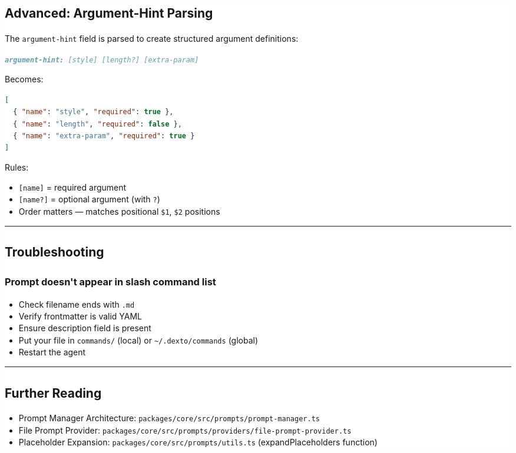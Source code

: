 
## Advanced: Argument-Hint Parsing

The `argument-hint` field is parsed to create structured argument definitions:

```markdown
argument-hint: [style] [length?] [extra-param]
```

Becomes:
```json
[
  { "name": "style", "required": true },
  { "name": "length", "required": false },
  { "name": "extra-param", "required": true }
]
```

Rules:
- `[name]` = required argument
- `[name?]` = optional argument (with `?`)
- Order matters — matches positional `$1`, `$2` positions

---

## Troubleshooting

### Prompt doesn't appear in slash command list

- Check filename ends with `.md`
- Verify frontmatter is valid YAML
- Ensure description field is present
- Put your file in `commands/` (local) or `~/.dexto/commands` (global)
- Restart the agent

---

## Further Reading

- Prompt Manager Architecture: `packages/core/src/prompts/prompt-manager.ts`
- File Prompt Provider: `packages/core/src/prompts/providers/file-prompt-provider.ts`
- Placeholder Expansion: `packages/core/src/prompts/utils.ts` (expandPlaceholders function)
